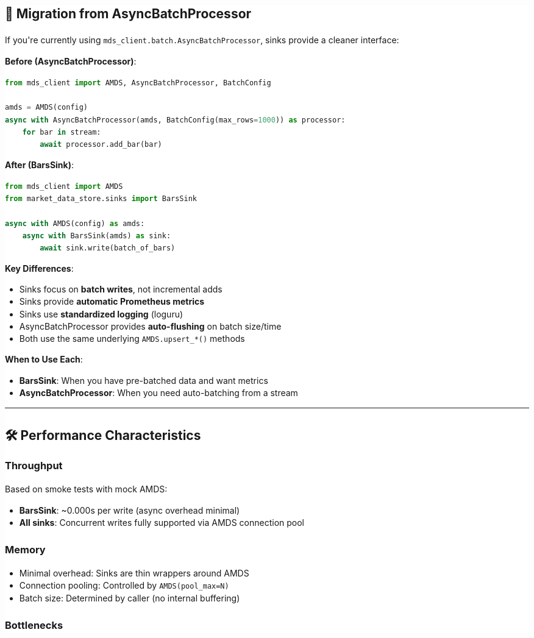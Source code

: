 ## 🔄 Migration from AsyncBatchProcessor

If you're currently using `mds_client.batch.AsyncBatchProcessor`, sinks provide a cleaner interface:

**Before (AsyncBatchProcessor)**:
```python
from mds_client import AMDS, AsyncBatchProcessor, BatchConfig

amds = AMDS(config)
async with AsyncBatchProcessor(amds, BatchConfig(max_rows=1000)) as processor:
    for bar in stream:
        await processor.add_bar(bar)
```

**After (BarsSink)**:
```python
from mds_client import AMDS
from market_data_store.sinks import BarsSink

async with AMDS(config) as amds:
    async with BarsSink(amds) as sink:
        await sink.write(batch_of_bars)
```

**Key Differences**:
- Sinks focus on **batch writes**, not incremental adds
- Sinks provide **automatic Prometheus metrics**
- Sinks use **standardized logging** (loguru)
- AsyncBatchProcessor provides **auto-flushing** on batch size/time
- Both use the same underlying `AMDS.upsert_*()` methods

**When to Use Each**:
- **BarsSink**: When you have pre-batched data and want metrics
- **AsyncBatchProcessor**: When you need auto-batching from a stream

---

## 🛠️ Performance Characteristics

### Throughput

Based on smoke tests with mock AMDS:
- **BarsSink**: ~0.000s per write (async overhead minimal)
- **All sinks**: Concurrent writes fully supported via AMDS connection pool

### Memory

- Minimal overhead: Sinks are thin wrappers around AMDS
- Connection pooling: Controlled by `AMDS(pool_max=N)`
- Batch size: Determined by caller (no internal buffering)

### Bottlenecks
